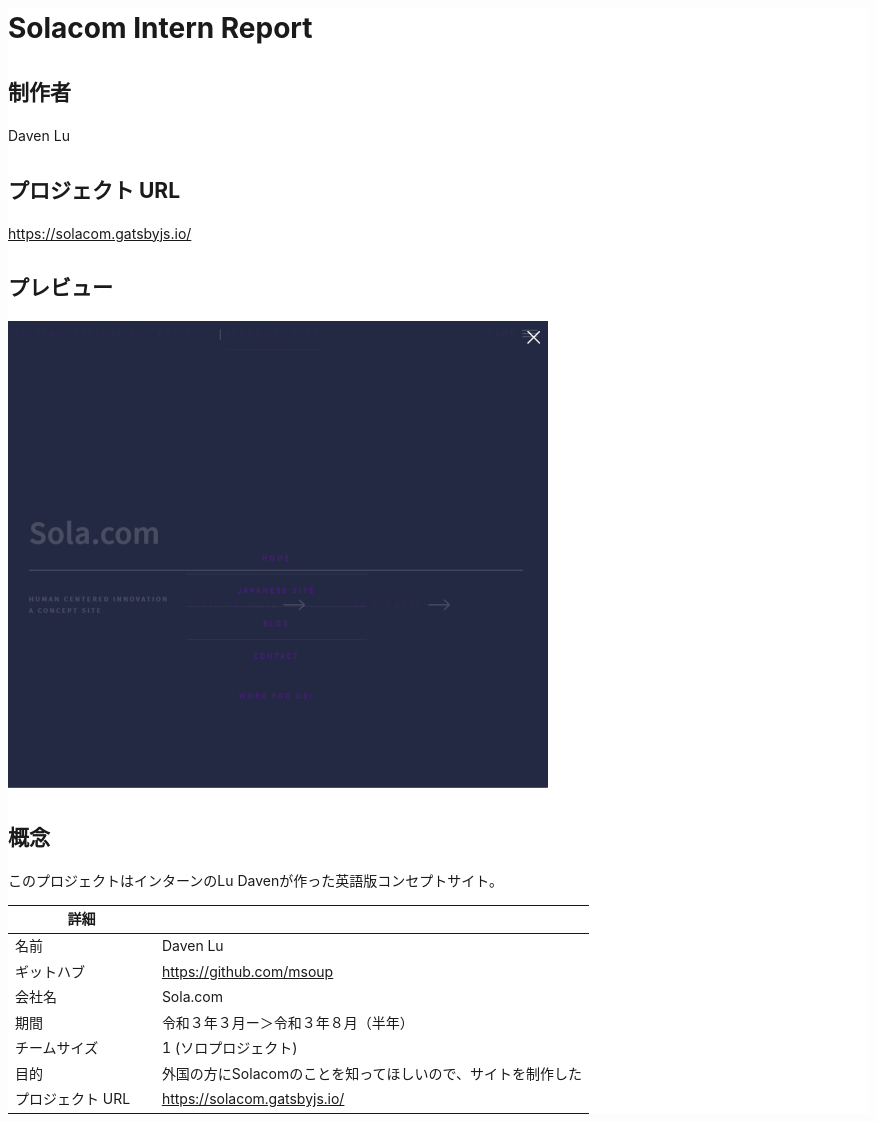 # Solacom Intern Report 

## 制作者

Daven Lu

## プロジェクト URL

https://solacom.gatsbyjs.io/

## プレビュー

![Homepage](homepage.gif)

## 概念

このプロジェクトはインターンのLu Davenが作った英語版コンセプトサイト。


| 詳細      |                                                           |
| ----------------------- | --------------------------------------------------------- |
| 名前                     | Daven Lu                                                  |
| ギットハブ               | https://github.com/msoup                                  |
| 会社名                   | Sola.com                                                  |
| 期間                     | 令和３年３月ー＞令和３年８月（半年）　                       |
| チームサイズ             | 1 (ソロプロジェクト)                                          |
| 目的                     | 外国の方にSolacomのことを知ってほしいので、サイトを制作した |
| プロジェクト URL      　 | https://solacom.gatsbyjs.io/                              |
